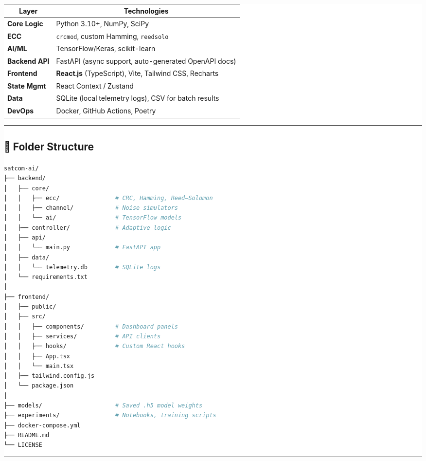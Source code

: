 | Layer          | Technologies |
|----------------|--------------|
| **Core Logic** | Python 3.10+, NumPy, SciPy |
| **ECC**        | `crcmod`, custom Hamming, `reedsolo` |
| **AI/ML**      | TensorFlow/Keras, scikit-learn |
| **Backend API**| FastAPI (async support, auto-generated OpenAPI docs) |
| **Frontend**   | **React.js** (TypeScript), Vite, Tailwind CSS, Recharts |
| **State Mgmt** | React Context / Zustand |
| **Data**       | SQLite (local telemetry logs), CSV for batch results |
| **DevOps**     | Docker, GitHub Actions, Poetry |

---

## 📂 Folder Structure

```bash
satcom-ai/
├── backend/
│   ├── core/
│   │   ├── ecc/                # CRC, Hamming, Reed–Solomon
│   │   ├── channel/            # Noise simulators
│   │   └── ai/                 # TensorFlow models
│   ├── controller/             # Adaptive logic
│   ├── api/
│   │   └── main.py             # FastAPI app
│   ├── data/
│   │   └── telemetry.db        # SQLite logs
│   └── requirements.txt
│
├── frontend/
│   ├── public/
│   ├── src/
│   │   ├── components/         # Dashboard panels
│   │   ├── services/           # API clients
│   │   ├── hooks/              # Custom React hooks
│   │   ├── App.tsx
│   │   └── main.tsx
│   ├── tailwind.config.js
│   └── package.json
│
├── models/                     # Saved .h5 model weights
├── experiments/                # Notebooks, training scripts
├── docker-compose.yml
├── README.md
└── LICENSE
```

---
